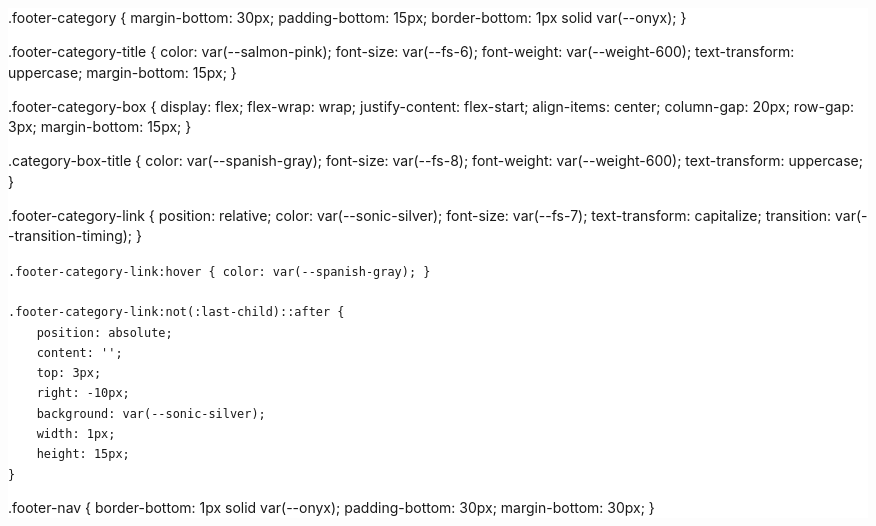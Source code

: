 .footer-category {
    margin-bottom: 30px;
    padding-bottom: 15px;
    border-bottom: 1px solid var(--onyx);
}

.footer-category-title {
    color: var(--salmon-pink);
    font-size: var(--fs-6);
    font-weight: var(--weight-600);
    text-transform: uppercase;
    margin-bottom: 15px;
}

.footer-category-box {
    display: flex;
    flex-wrap: wrap;
    justify-content: flex-start;
    align-items: center;
    column-gap: 20px;
    row-gap: 3px;
    margin-bottom: 15px;
}

.category-box-title {
    color: var(--spanish-gray);
    font-size: var(--fs-8);
    font-weight: var(--weight-600);
    text-transform: uppercase;
}

.footer-category-link {
    position: relative;
    color: var(--sonic-silver);
    font-size: var(--fs-7);
    text-transform: capitalize;
    transition: var(--transition-timing);
}

    .footer-category-link:hover { color: var(--spanish-gray); }

    .footer-category-link:not(:last-child)::after {
        position: absolute;
        content: '';
        top: 3px;
        right: -10px;
        background: var(--sonic-silver);
        width: 1px;
        height: 15px;
    }

.footer-nav {
    border-bottom: 1px solid var(--onyx);
    padding-bottom: 30px;
    margin-bottom: 30px;
}

